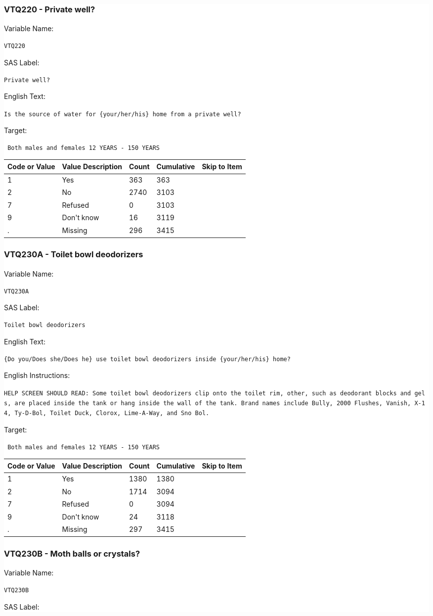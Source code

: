 ### VTQ220 - Private well?

Variable Name:

    VTQ220
SAS Label:

    Private well?
English Text:

    Is the source of water for {your/her/his} home from a private well?
Target:

     Both males and females 12 YEARS - 150 YEARS
Code or Value | Value Description | Count | Cumulative | Skip to Item  
---|---|---|---|---  
1 | Yes | 363 | 363 |   
2 | No | 2740 | 3103 |   
7 | Refused | 0 | 3103 |   
9 | Don't know | 16 | 3119 |   
. | Missing | 296 | 3415 |   
  
### VTQ230A - Toilet bowl deodorizers

Variable Name:

    VTQ230A
SAS Label:

    Toilet bowl deodorizers
English Text:

    {Do you/Does she/Does he} use toilet bowl deodorizers inside {your/her/his} home?
English Instructions:

    HELP SCREEN SHOULD READ: Some toilet bowl deodorizers clip onto the toilet rim, other, such as deodorant blocks and gels, are placed inside the tank or hang inside the wall of the tank. Brand names include Bully, 2000 Flushes, Vanish, X-14, Ty-D-Bol, Toilet Duck, Clorox, Lime-A-Way, and Sno Bol.
Target:

     Both males and females 12 YEARS - 150 YEARS
Code or Value | Value Description | Count | Cumulative | Skip to Item  
---|---|---|---|---  
1 | Yes | 1380 | 1380 |   
2 | No | 1714 | 3094 |   
7 | Refused | 0 | 3094 |   
9 | Don't know | 24 | 3118 |   
. | Missing | 297 | 3415 |   
  
### VTQ230B - Moth balls or crystals?

Variable Name:

    VTQ230B
SAS Label:
